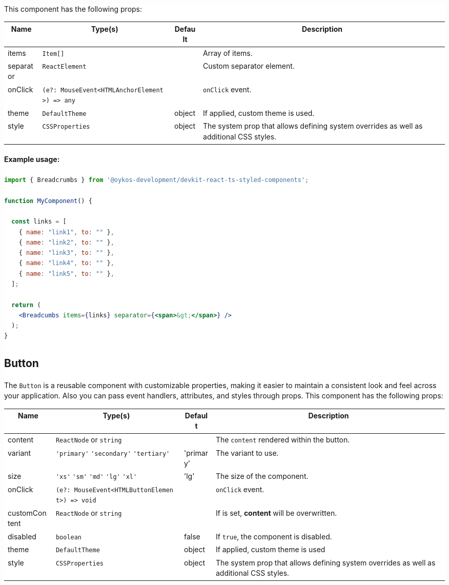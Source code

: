 This component has the following props:

| Name      | Type(s)                                      | Default | Description                                                                             |
|-----------|----------------------------------------------|---------|-----------------------------------------------------------------------------------------|
| items     | `Item[]`                                     |         | Array of items.                                                                         |
| separator | `ReactElement`                               |         | Custom separator element.                                                               |
| onClick   | `(e?: MouseEvent<HTMLAnchorElement>) => any` |         | `onClick` event.                                                                        |
| theme     | `DefaultTheme`                               | object  | If applied, custom theme is used.                                                       |
| style     | `CSSProperties`                              | object  | The system prop that allows defining system overrides as well as additional CSS styles. |

#### Example usage:
```jsx
import { Breadcrumbs } from '@oykos-development/devkit-react-ts-styled-components';

function MyComponent() {

  const links = [
    { name: "link1", to: "" },
    { name: "link2", to: "" },
    { name: "link3", to: "" },
    { name: "link4", to: "" },
    { name: "link5", to: "" },
  ];

  return (
    <Breadcumbs items={links} separator={<span>&gt;</span>} />
  );
}
```

## Button

The `Button` is a reusable component with customizable properties, making it easier to maintain a consistent look and feel across your application. Also you can pass event handlers, attributes, and styles through props. This component has the following props:

| Name          | Type(s)                                       | Default   | Description                                                                             |
|---------------|-----------------------------------------------|-----------|-----------------------------------------------------------------------------------------|
| content       | `ReactNode` or `string`                       |           | The `content` rendered within the button.                                               |
| variant       | `'primary'` `'secondary'` `'tertiary'`        | 'primary' | The variant to use.                                                                     |
| size          | `'xs'` `'sm'` `'md'` `'lg'` `'xl'`            | 'lg'      | The size of the component.                                                              |
| onClick       | `(e?: MouseEvent<HTMLButtonElement>) => void` |           | `onClick` event.                                                                        |
| customContent | `ReactNode` or `string`                       |           | If is set, ****content**** will be overwritten.                                         |
| disabled      | `boolean`                                     | false     | If `true`, the component is disabled.                                                   |
| theme         | `DefaultTheme`                                | object    | If applied, custom theme is used                                                        |
| style         | `CSSProperties`                               | object    | The system prop that allows defining system overrides as well as additional CSS styles. |

